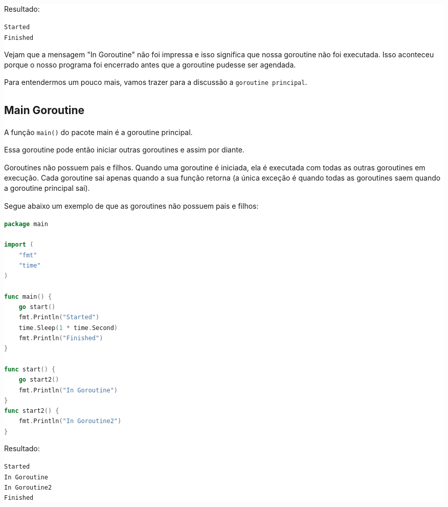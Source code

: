 Resultado:

```text
Started
Finished
```

Vejam que a mensagem "In Goroutine" não foi impressa e isso significa que nossa goroutine não foi executada.
Isso aconteceu porque o nosso programa foi encerrado antes que a goroutine pudesse ser agendada.

Para entendermos um pouco mais, vamos trazer para a discussão a `goroutine principal`.

## Main Goroutine

A função `main()` do pacote main é a goroutine principal.

Essa goroutine pode então iniciar outras goroutines e assim por diante.

Goroutines não possuem pais e filhos. Quando uma goroutine é iniciada, ela é executada com todas as outras goroutines em execução. Cada goroutine sai apenas quando a sua função retorna (a única exceção é quando todas as goroutines saem quando a goroutine principal sai).

Segue abaixo um exemplo de que as goroutines não possuem pais e filhos:

```go
package main

import (
    "fmt"
    "time"
)

func main() {
    go start()
    fmt.Println("Started")
    time.Sleep(1 * time.Second)
    fmt.Println("Finished")
}

func start() {
    go start2()
    fmt.Println("In Goroutine")
}
func start2() {
    fmt.Println("In Goroutine2")
}
```

Resultado:

```text
Started
In Goroutine
In Goroutine2
Finished
```
